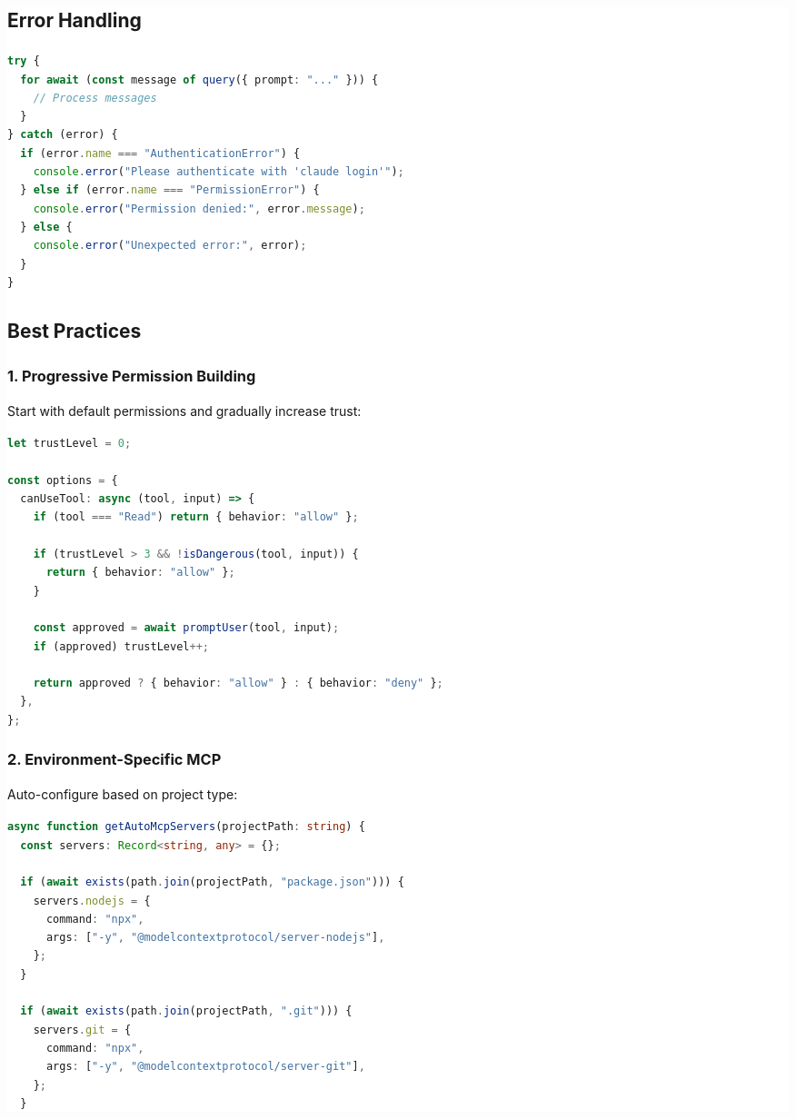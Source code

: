 ## Error Handling

```typescript
try {
  for await (const message of query({ prompt: "..." })) {
    // Process messages
  }
} catch (error) {
  if (error.name === "AuthenticationError") {
    console.error("Please authenticate with 'claude login'");
  } else if (error.name === "PermissionError") {
    console.error("Permission denied:", error.message);
  } else {
    console.error("Unexpected error:", error);
  }
}
```

## Best Practices

### 1. Progressive Permission Building

Start with default permissions and gradually increase trust:

```typescript
let trustLevel = 0;

const options = {
  canUseTool: async (tool, input) => {
    if (tool === "Read") return { behavior: "allow" };

    if (trustLevel > 3 && !isDangerous(tool, input)) {
      return { behavior: "allow" };
    }

    const approved = await promptUser(tool, input);
    if (approved) trustLevel++;

    return approved ? { behavior: "allow" } : { behavior: "deny" };
  },
};
```

### 2. Environment-Specific MCP

Auto-configure based on project type:

```typescript
async function getAutoMcpServers(projectPath: string) {
  const servers: Record<string, any> = {};

  if (await exists(path.join(projectPath, "package.json"))) {
    servers.nodejs = {
      command: "npx",
      args: ["-y", "@modelcontextprotocol/server-nodejs"],
    };
  }

  if (await exists(path.join(projectPath, ".git"))) {
    servers.git = {
      command: "npx",
      args: ["-y", "@modelcontextprotocol/server-git"],
    };
  }

```